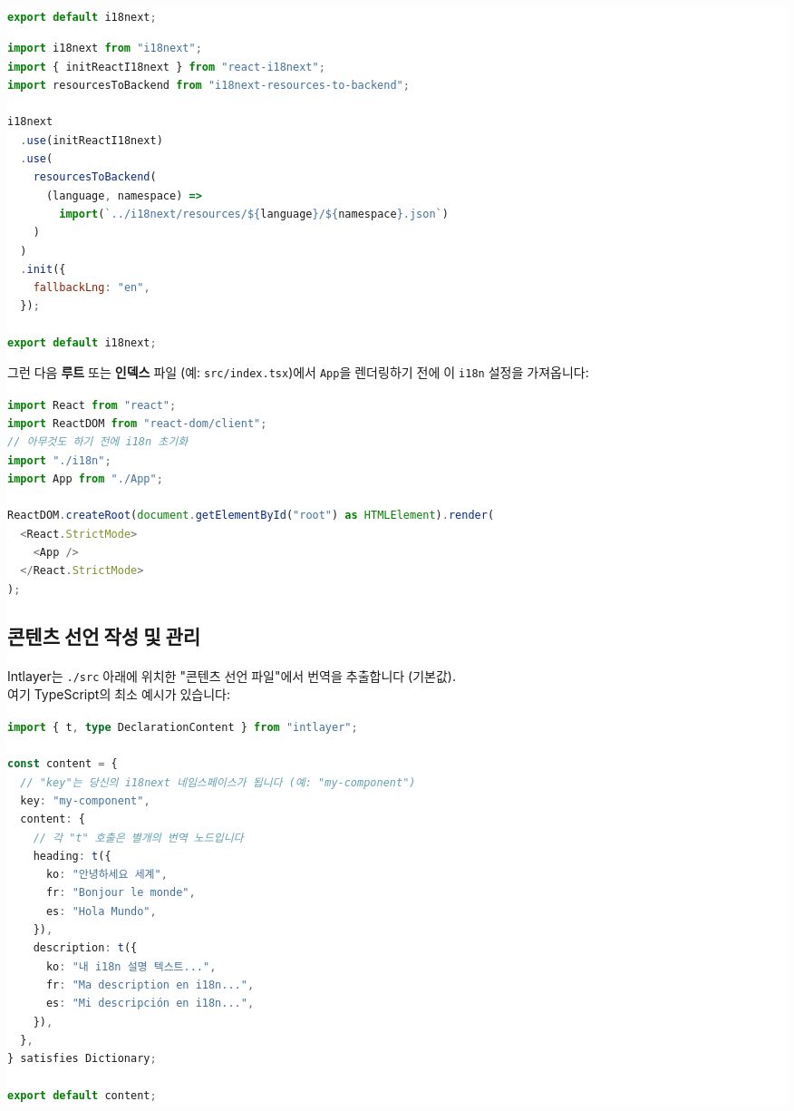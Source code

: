 ```typescript title="i18n.ts"
export default i18next;
```

```javascript title="i18n.js"
import i18next from "i18next";
import { initReactI18next } from "react-i18next";
import resourcesToBackend from "i18next-resources-to-backend";

i18next
  .use(initReactI18next)
  .use(
    resourcesToBackend(
      (language, namespace) =>
        import(`../i18next/resources/${language}/${namespace}.json`)
    )
  )
  .init({
    fallbackLng: "en",
  });

export default i18next;
```

그런 다음 **루트** 또는 **인덱스** 파일 (예: `src/index.tsx`)에서 `App`을 렌더링하기 전에 이 `i18n` 설정을 가져옵니다:

```typescript
import React from "react";
import ReactDOM from "react-dom/client";
// 아무것도 하기 전에 i18n 초기화
import "./i18n";
import App from "./App";

ReactDOM.createRoot(document.getElementById("root") as HTMLElement).render(
  <React.StrictMode>
    <App />
  </React.StrictMode>
);
```

## 콘텐츠 선언 작성 및 관리

Intlayer는 `./src` 아래에 위치한 "콘텐츠 선언 파일"에서 번역을 추출합니다 (기본값).  
여기 TypeScript의 최소 예시가 있습니다:

```typescript title="src/components/MyComponent/MyComponent.content.ts"
import { t, type DeclarationContent } from "intlayer";

const content = {
  // "key"는 당신의 i18next 네임스페이스가 됩니다 (예: "my-component")
  key: "my-component",
  content: {
    // 각 "t" 호출은 별개의 번역 노드입니다
    heading: t({
      ko: "안녕하세요 세계",
      fr: "Bonjour le monde",
      es: "Hola Mundo",
    }),
    description: t({
      ko: "내 i18n 설명 텍스트...",
      fr: "Ma description en i18n...",
      es: "Mi descripción en i18n...",
    }),
  },
} satisfies Dictionary;

export default content;
```